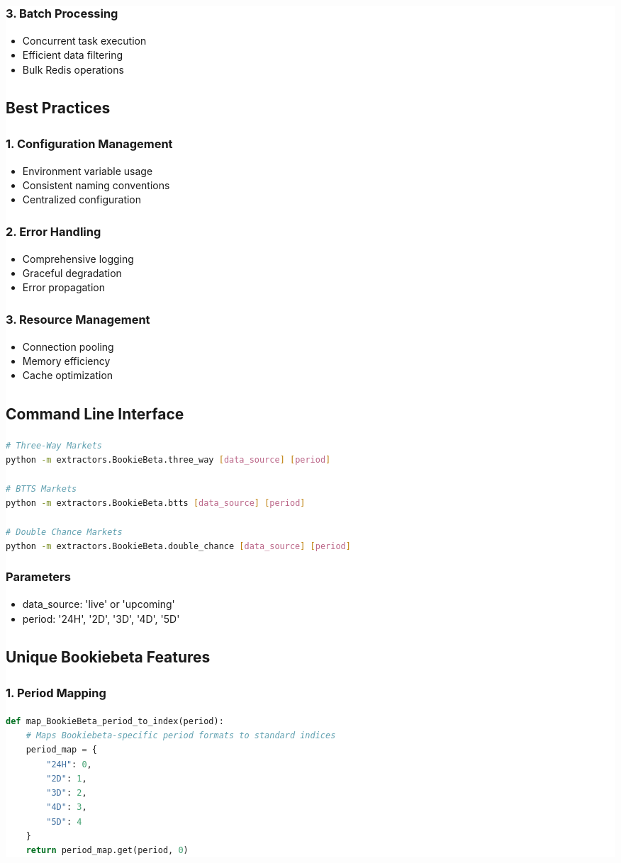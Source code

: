 ### 3. Batch Processing
- Concurrent task execution
- Efficient data filtering
- Bulk Redis operations

## Best Practices

### 1. Configuration Management
- Environment variable usage
- Consistent naming conventions
- Centralized configuration

### 2. Error Handling
- Comprehensive logging
- Graceful degradation
- Error propagation

### 3. Resource Management
- Connection pooling
- Memory efficiency
- Cache optimization

## Command Line Interface

```bash
# Three-Way Markets
python -m extractors.BookieBeta.three_way [data_source] [period]

# BTTS Markets
python -m extractors.BookieBeta.btts [data_source] [period]

# Double Chance Markets
python -m extractors.BookieBeta.double_chance [data_source] [period]
```

### Parameters
- data_source: 'live' or 'upcoming'
- period: '24H', '2D', '3D', '4D', '5D'

## Unique Bookiebeta Features

### 1. Period Mapping
```python
def map_BookieBeta_period_to_index(period):
    # Maps Bookiebeta-specific period formats to standard indices
    period_map = {
        "24H": 0,
        "2D": 1,
        "3D": 2,
        "4D": 3,
        "5D": 4
    }
    return period_map.get(period, 0)
```

